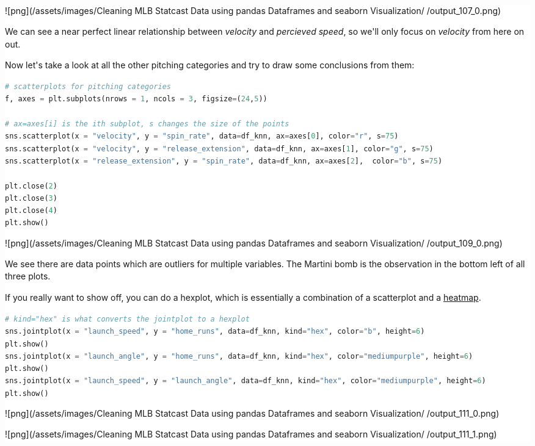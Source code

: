 
![png](/assets/images/Cleaning MLB Statcast Data using pandas Dataframes and seaborn Visualization/
/output_107_0.png)


We can see a near perfect linear relationship between *velocity* and *percieved speed*, so we'll only focus on *velocity* from here on out.

Now let's take a look at all the other pitching categories and try to draw some conclusions from them:


```python
# scatterplots for pitching categories  
f, axes = plt.subplots(nrows = 1, ncols = 3, figsize=(24,5))   

# ax=axes[i] is the ith subplot, s changes the size of the points
sns.scatterplot(x = "velocity", y = "spin_rate", data=df_knn, ax=axes[0], color="r", s=75)                                                
sns.scatterplot(x = "velocity", y = "release_extension", data=df_knn, ax=axes[1], color="g", s=75)                                           
sns.scatterplot(x = "release_extension", y = "spin_rate", data=df_knn, ax=axes[2],  color="b", s=75)

plt.close(2)
plt.close(3)
plt.close(4)
plt.show()
```


![png](/assets/images/Cleaning MLB Statcast Data using pandas Dataframes and seaborn Visualization/
/output_109_0.png)


We see there are data points which are outliers for multiple variables. The Martini bomb is the observation in the bottom left of all three plots.

If you really want to show off, you can do a hexplot, which is essentially a combination of a scatterplot and a [heatmap](https://seaborn.pydata.org/examples/heatmap_annotation.html).



```python
# kind="hex" is what converts the jointplot to a hexplot
sns.jointplot(x = "launch_speed", y = "home_runs", data=df_knn, kind="hex", color="b", height=6)
plt.show()
sns.jointplot(x = "launch_angle", y = "home_runs", data=df_knn, kind="hex", color="mediumpurple", height=6)
plt.show()
sns.jointplot(x = "launch_speed", y = "launch_angle", data=df_knn, kind="hex", color="mediumpurple", height=6)
plt.show()
```


![png](/assets/images/Cleaning MLB Statcast Data using pandas Dataframes and seaborn Visualization/
/output_111_0.png)



![png](/assets/images/Cleaning MLB Statcast Data using pandas Dataframes and seaborn Visualization/
/output_111_1.png)



